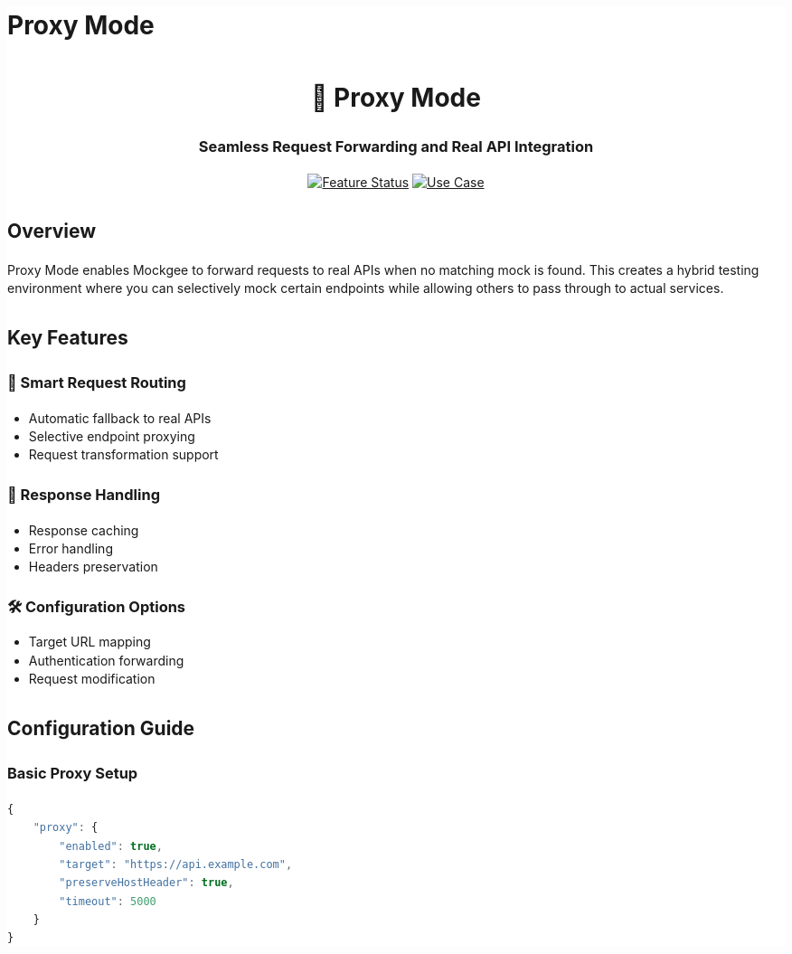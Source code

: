 # Proxy Mode

<div align="center">

# 🔄 Proxy Mode
### Seamless Request Forwarding and Real API Integration

[![Feature Status](https://img.shields.io/badge/Status-Stable-success?style=for-the-badge)](https://docs.mockgee.com/features/proxy)
[![Use Case](https://img.shields.io/badge/Use%20Case-Hybrid_Testing-blue?style=for-the-badge)](https://docs.mockgee.com/features/proxy)

</div>

## Overview

Proxy Mode enables Mockgee to forward requests to real APIs when no matching mock is found. This creates a hybrid testing environment where you can selectively mock certain endpoints while allowing others to pass through to actual services.

## Key Features

### 🎯 Smart Request Routing
- Automatic fallback to real APIs
- Selective endpoint proxying
- Request transformation support

### 🔄 Response Handling
- Response caching
- Error handling
- Headers preservation

### 🛠️ Configuration Options
- Target URL mapping
- Authentication forwarding
- Request modification

## Configuration Guide

### Basic Proxy Setup

```javascript
{
    "proxy": {
        "enabled": true,
        "target": "https://api.example.com",
        "preserveHostHeader": true,
        "timeout": 5000
    }
}
```
